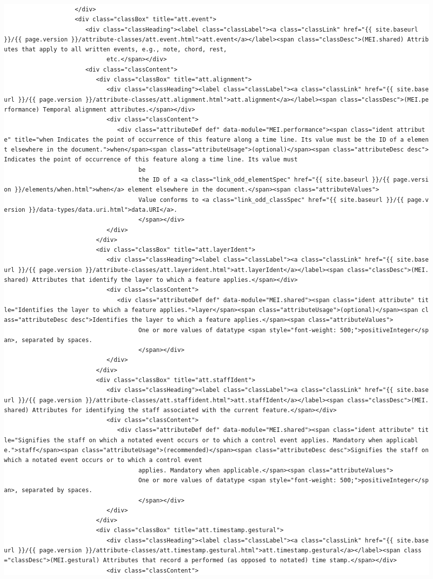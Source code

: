                         </div>
                        <div class="classBox" title="att.event">
                           <div class="classHeading"><label class="classLabel"><a class="classLink" href="{{ site.baseurl }}/{{ page.version }}/attribute-classes/att.event.html">att.event</a></label><span class="classDesc">(MEI.shared) Attributes that apply to all written events, e.g., note, chord, rest,
                                 etc.</span></div>
                           <div class="classContent">
                              <div class="classBox" title="att.alignment">
                                 <div class="classHeading"><label class="classLabel"><a class="classLink" href="{{ site.baseurl }}/{{ page.version }}/attribute-classes/att.alignment.html">att.alignment</a></label><span class="classDesc">(MEI.performance) Temporal alignment attributes.</span></div>
                                 <div class="classContent">
                                    <div class="attributeDef def" data-module="MEI.performance"><span class="ident attribute" title="when Indicates the point of occurrence of this feature along a time line. Its value must be the ID of a element elsewhere in the document.">when</span><span class="attributeUsage">(optional)</span><span class="attributeDesc desc">Indicates the point of occurrence of this feature along a time line. Its value must
                                          be
                                          the ID of a <a class="link_odd_elementSpec" href="{{ site.baseurl }}/{{ page.version }}/elements/when.html">when</a> element elsewhere in the document.</span><span class="attributeValues">
                                          Value conforms to <a class="link_odd_classSpec" href="{{ site.baseurl }}/{{ page.version }}/data-types/data.uri.html">data.URI</a>.
                                          </span></div>
                                 </div>
                              </div>
                              <div class="classBox" title="att.layerIdent">
                                 <div class="classHeading"><label class="classLabel"><a class="classLink" href="{{ site.baseurl }}/{{ page.version }}/attribute-classes/att.layerident.html">att.layerIdent</a></label><span class="classDesc">(MEI.shared) Attributes that identify the layer to which a feature applies.</span></div>
                                 <div class="classContent">
                                    <div class="attributeDef def" data-module="MEI.shared"><span class="ident attribute" title="Identifies the layer to which a feature applies.">layer</span><span class="attributeUsage">(optional)</span><span class="attributeDesc desc">Identifies the layer to which a feature applies.</span><span class="attributeValues">
                                          One or more values of datatype <span style="font-weight: 500;">positiveInteger</span>, separated by spaces.
                                          </span></div>
                                 </div>
                              </div>
                              <div class="classBox" title="att.staffIdent">
                                 <div class="classHeading"><label class="classLabel"><a class="classLink" href="{{ site.baseurl }}/{{ page.version }}/attribute-classes/att.staffident.html">att.staffIdent</a></label><span class="classDesc">(MEI.shared) Attributes for identifying the staff associated with the current feature.</span></div>
                                 <div class="classContent">
                                    <div class="attributeDef def" data-module="MEI.shared"><span class="ident attribute" title="Signifies the staff on which a notated event occurs or to which a control event applies. Mandatory when applicable.">staff</span><span class="attributeUsage">(recommended)</span><span class="attributeDesc desc">Signifies the staff on which a notated event occurs or to which a control event
                                          applies. Mandatory when applicable.</span><span class="attributeValues">
                                          One or more values of datatype <span style="font-weight: 500;">positiveInteger</span>, separated by spaces.
                                          </span></div>
                                 </div>
                              </div>
                              <div class="classBox" title="att.timestamp.gestural">
                                 <div class="classHeading"><label class="classLabel"><a class="classLink" href="{{ site.baseurl }}/{{ page.version }}/attribute-classes/att.timestamp.gestural.html">att.timestamp.gestural</a></label><span class="classDesc">(MEI.gestural) Attributes that record a performed (as opposed to notated) time stamp.</span></div>
                                 <div class="classContent">